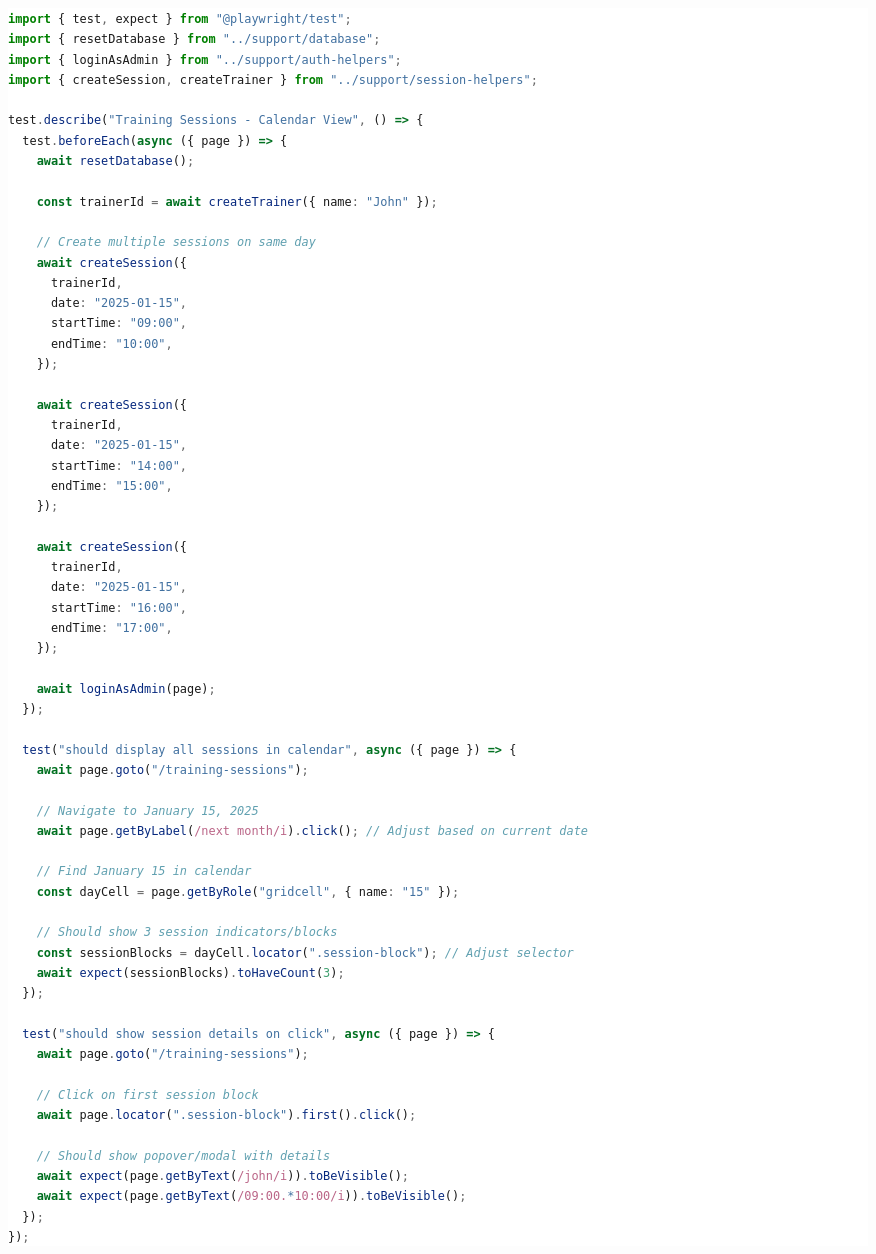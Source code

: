 ```typescript
import { test, expect } from "@playwright/test";
import { resetDatabase } from "../support/database";
import { loginAsAdmin } from "../support/auth-helpers";
import { createSession, createTrainer } from "../support/session-helpers";

test.describe("Training Sessions - Calendar View", () => {
  test.beforeEach(async ({ page }) => {
    await resetDatabase();

    const trainerId = await createTrainer({ name: "John" });

    // Create multiple sessions on same day
    await createSession({
      trainerId,
      date: "2025-01-15",
      startTime: "09:00",
      endTime: "10:00",
    });

    await createSession({
      trainerId,
      date: "2025-01-15",
      startTime: "14:00",
      endTime: "15:00",
    });

    await createSession({
      trainerId,
      date: "2025-01-15",
      startTime: "16:00",
      endTime: "17:00",
    });

    await loginAsAdmin(page);
  });

  test("should display all sessions in calendar", async ({ page }) => {
    await page.goto("/training-sessions");

    // Navigate to January 15, 2025
    await page.getByLabel(/next month/i).click(); // Adjust based on current date

    // Find January 15 in calendar
    const dayCell = page.getByRole("gridcell", { name: "15" });

    // Should show 3 session indicators/blocks
    const sessionBlocks = dayCell.locator(".session-block"); // Adjust selector
    await expect(sessionBlocks).toHaveCount(3);
  });

  test("should show session details on click", async ({ page }) => {
    await page.goto("/training-sessions");

    // Click on first session block
    await page.locator(".session-block").first().click();

    // Should show popover/modal with details
    await expect(page.getByText(/john/i)).toBeVisible();
    await expect(page.getByText(/09:00.*10:00/i)).toBeVisible();
  });
});
```
